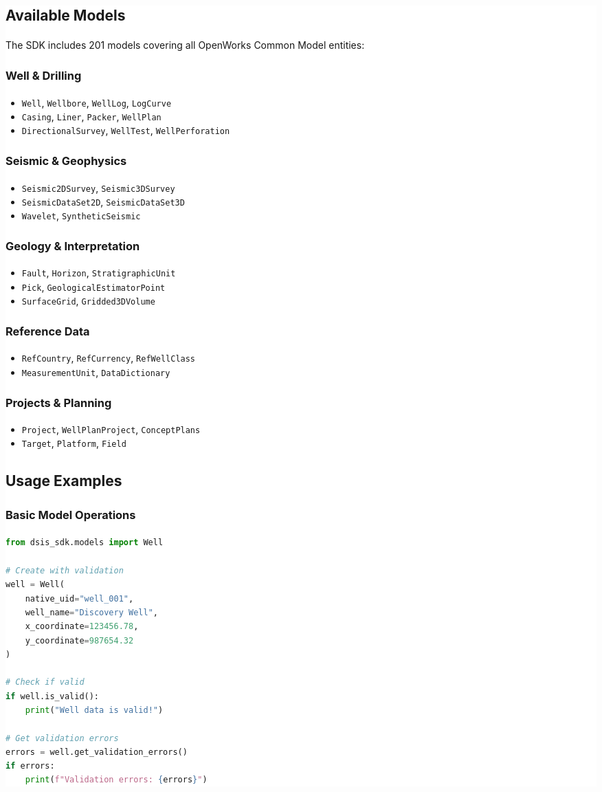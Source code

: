
## Available Models

The SDK includes 201 models covering all OpenWorks Common Model entities:

### Well & Drilling
- `Well`, `Wellbore`, `WellLog`, `LogCurve`
- `Casing`, `Liner`, `Packer`, `WellPlan`
- `DirectionalSurvey`, `WellTest`, `WellPerforation`

### Seismic & Geophysics
- `Seismic2DSurvey`, `Seismic3DSurvey`
- `SeismicDataSet2D`, `SeismicDataSet3D`
- `Wavelet`, `SyntheticSeismic`

### Geology & Interpretation
- `Fault`, `Horizon`, `StratigraphicUnit`
- `Pick`, `GeologicalEstimatorPoint`
- `SurfaceGrid`, `Gridded3DVolume`

### Reference Data
- `RefCountry`, `RefCurrency`, `RefWellClass`
- `MeasurementUnit`, `DataDictionary`

### Projects & Planning
- `Project`, `WellPlanProject`, `ConceptPlans`
- `Target`, `Platform`, `Field`

## Usage Examples

### Basic Model Operations

```python
from dsis_sdk.models import Well

# Create with validation
well = Well(
    native_uid="well_001",
    well_name="Discovery Well",
    x_coordinate=123456.78,
    y_coordinate=987654.32
)

# Check if valid
if well.is_valid():
    print("Well data is valid!")

# Get validation errors
errors = well.get_validation_errors()
if errors:
    print(f"Validation errors: {errors}")
```
